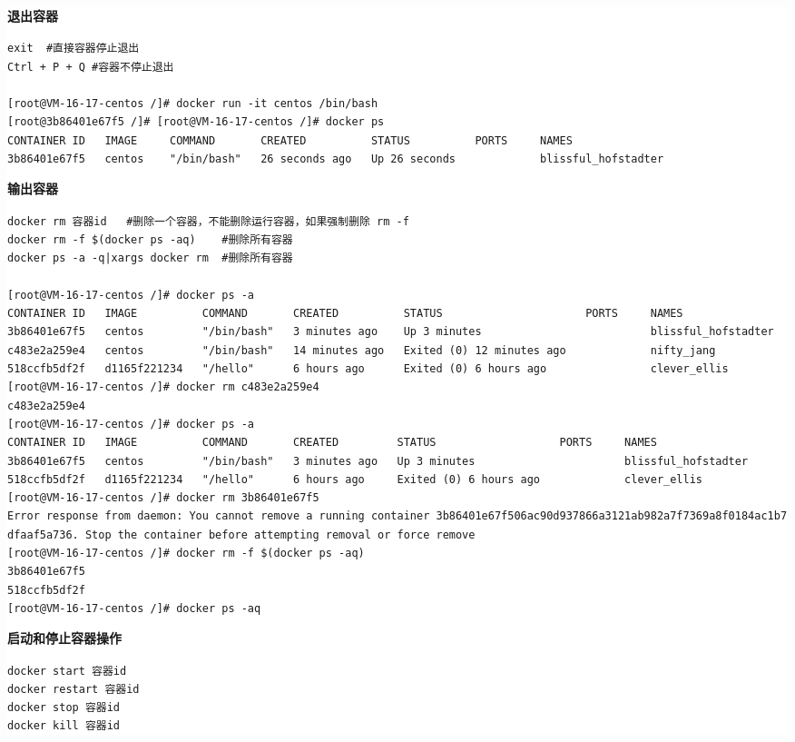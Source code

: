 **退出容器**

~~~ shell
exit  #直接容器停止退出
Ctrl + P + Q #容器不停止退出

[root@VM-16-17-centos /]# docker run -it centos /bin/bash
[root@3b86401e67f5 /]# [root@VM-16-17-centos /]# docker ps
CONTAINER ID   IMAGE     COMMAND       CREATED          STATUS          PORTS     NAMES
3b86401e67f5   centos    "/bin/bash"   26 seconds ago   Up 26 seconds             blissful_hofstadter
~~~

**输出容器**

~~~shell
docker rm 容器id   #删除一个容器，不能删除运行容器，如果强制删除 rm -f
docker rm -f $(docker ps -aq)    #删除所有容器
docker ps -a -q|xargs docker rm  #删除所有容器

[root@VM-16-17-centos /]# docker ps -a
CONTAINER ID   IMAGE          COMMAND       CREATED          STATUS                      PORTS     NAMES
3b86401e67f5   centos         "/bin/bash"   3 minutes ago    Up 3 minutes                          blissful_hofstadter
c483e2a259e4   centos         "/bin/bash"   14 minutes ago   Exited (0) 12 minutes ago             nifty_jang
518ccfb5df2f   d1165f221234   "/hello"      6 hours ago      Exited (0) 6 hours ago                clever_ellis
[root@VM-16-17-centos /]# docker rm c483e2a259e4
c483e2a259e4
[root@VM-16-17-centos /]# docker ps -a
CONTAINER ID   IMAGE          COMMAND       CREATED         STATUS                   PORTS     NAMES
3b86401e67f5   centos         "/bin/bash"   3 minutes ago   Up 3 minutes                       blissful_hofstadter
518ccfb5df2f   d1165f221234   "/hello"      6 hours ago     Exited (0) 6 hours ago             clever_ellis
[root@VM-16-17-centos /]# docker rm 3b86401e67f5
Error response from daemon: You cannot remove a running container 3b86401e67f506ac90d937866a3121ab982a7f7369a8f0184ac1b7dfaaf5a736. Stop the container before attempting removal or force remove
[root@VM-16-17-centos /]# docker rm -f $(docker ps -aq)
3b86401e67f5
518ccfb5df2f
[root@VM-16-17-centos /]# docker ps -aq

~~~

**启动和停止容器操作**

~~~shell
docker start 容器id
docker restart 容器id
docker stop 容器id
docker kill 容器id
~~~
